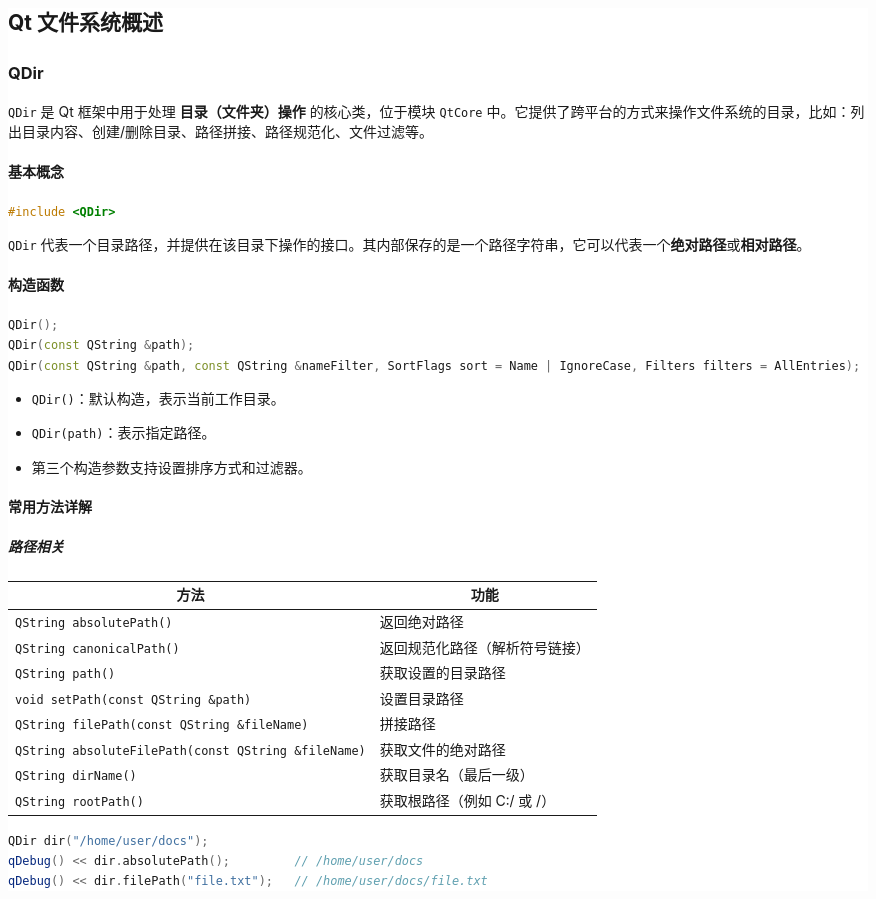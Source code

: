 ## Qt 文件系统概述

### QDir

`QDir` 是 Qt 框架中用于处理 **目录（文件夹）操作** 的核心类，位于模块 `QtCore` 中。它提供了跨平台的方式来操作文件系统的目录，比如：列出目录内容、创建/删除目录、路径拼接、路径规范化、文件过滤等。

#### 基本概念

```cpp
#include <QDir>
```

`QDir` 代表一个目录路径，并提供在该目录下操作的接口。其内部保存的是一个路径字符串，它可以代表一个**绝对路径**或**相对路径**。

#### 构造函数

```cpp
QDir();
QDir(const QString &path);
QDir(const QString &path, const QString &nameFilter, SortFlags sort = Name | IgnoreCase, Filters filters = AllEntries);
```

- `QDir()`：默认构造，表示当前工作目录。

- `QDir(path)`：表示指定路径。

- 第三个构造参数支持设置排序方式和过滤器。

#### 常用方法详解

##### 路径相关

| 方法                                                | 功能                           |
| --------------------------------------------------- | ------------------------------ |
| `QString absolutePath()`                            | 返回绝对路径                   |
| `QString canonicalPath()`                           | 返回规范化路径（解析符号链接） |
| `QString path()`                                    | 获取设置的目录路径             |
| `void setPath(const QString &path)`                 | 设置目录路径                   |
| `QString filePath(const QString &fileName)`         | 拼接路径                       |
| `QString absoluteFilePath(const QString &fileName)` | 获取文件的绝对路径             |
| `QString dirName()`                                 | 获取目录名（最后一级）         |
| `QString rootPath()`                                | 获取根路径（例如 C:/ 或 /）    |

```cpp
QDir dir("/home/user/docs");
qDebug() << dir.absolutePath();         // /home/user/docs
qDebug() << dir.filePath("file.txt");   // /home/user/docs/file.txt
```
